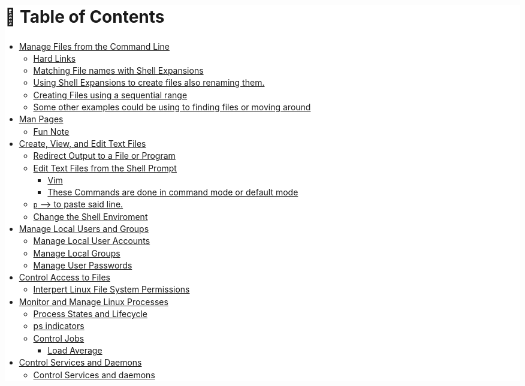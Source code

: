 # :link:  Table of Contents 

- [Manage Files from the Command Line](#%6D%61%6E%61%67%65%2D%66%69%6C%65%73%2D%66%72%6F%6D%2D%74%68%65%2D%63%6F%6D%6D%61%6E%64%2D%6C%69%6E%65)
    - [Hard Links](#%68%61%72%64%2D%6C%69%6E%6B%73)
    - [Matching File names with Shell Expansions](#%6D%61%74%63%68%69%6E%67%2D%66%69%6C%65%2D%6E%61%6D%65%73%2D%77%69%74%68%2D%73%68%65%6C%6C%2D%65%78%70%61%6E%73%69%6F%6E%73)
    - [Using Shell Expansions to create files also renaming them.](#%75%73%69%6E%67%2D%73%68%65%6C%6C%2D%65%78%70%61%6E%73%69%6F%6E%73%2D%74%6F%2D%63%72%65%61%74%65%2D%66%69%6C%65%73%2D%61%6C%73%6F%2D%72%65%6E%61%6D%69%6E%67%2D%74%68%65%6D%2E)
    - [Creating Files using a sequential range](#%63%72%65%61%74%69%6E%67%2D%66%69%6C%65%73%2D%75%73%69%6E%67%2D%61%2D%73%65%71%75%65%6E%74%69%61%6C%2D%72%61%6E%67%65)
    - [Some other examples could be using to finding files  or moving around](#%73%6F%6D%65%2D%6F%74%68%65%72%2D%65%78%61%6D%70%6C%65%73%2D%63%6F%75%6C%64%2D%62%65%2D%75%73%69%6E%67%2D%74%6F%2D%66%69%6E%64%69%6E%67%2D%66%69%6C%65%73%2D%2D%6F%72%2D%6D%6F%76%69%6E%67%2D%61%72%6F%75%6E%64)
- [Man Pages](#%6D%61%6E%2D%70%61%67%65%73)
  - [Fun Note](#%66%75%6E%2D%6E%6F%74%65)
- [Create, View, and Edit Text Files](#%63%72%65%61%74%65%2C%2D%76%69%65%77%2C%2D%61%6E%64%2D%65%64%69%74%2D%74%65%78%74%2D%66%69%6C%65%73)
    - [Redirect Output to a File or Program](#%72%65%64%69%72%65%63%74%2D%6F%75%74%70%75%74%2D%74%6F%2D%61%2D%66%69%6C%65%2D%6F%72%2D%70%72%6F%67%72%61%6D)
  - [Edit Text Files from the Shell Prompt](#%65%64%69%74%2D%74%65%78%74%2D%66%69%6C%65%73%2D%66%72%6F%6D%2D%74%68%65%2D%73%68%65%6C%6C%2D%70%72%6F%6D%70%74)
    - [Vim](#%76%69%6D)
    - [These Commands are done in command mode or default mode](#%74%68%65%73%65%2D%63%6F%6D%6D%61%6E%64%73%2D%61%72%65%2D%64%6F%6E%65%2D%69%6E%2D%63%6F%6D%6D%61%6E%64%2D%6D%6F%64%65%2D%6F%72%2D%64%65%66%61%75%6C%74%2D%6D%6F%64%65)
  - [`p` --\> to paste said line.](#%60%70%60%2D%2D%2D%3E%2D%74%6F%2D%70%61%73%74%65%2D%73%61%69%64%2D%6C%69%6E%65%2E)
  - [Change the Shell Enviroment](#%63%68%61%6E%67%65%2D%74%68%65%2D%73%68%65%6C%6C%2D%65%6E%76%69%72%6F%6D%65%6E%74)
- [Manage Local Users and Groups](#%6D%61%6E%61%67%65%2D%6C%6F%63%61%6C%2D%75%73%65%72%73%2D%61%6E%64%2D%67%72%6F%75%70%73)
    - [Manage Local User Accounts](#%6D%61%6E%61%67%65%2D%6C%6F%63%61%6C%2D%75%73%65%72%2D%61%63%63%6F%75%6E%74%73)
    - [Manage Local Groups](#%6D%61%6E%61%67%65%2D%6C%6F%63%61%6C%2D%67%72%6F%75%70%73)
    - [Manage User Passwords](#%6D%61%6E%61%67%65%2D%75%73%65%72%2D%70%61%73%73%77%6F%72%64%73)
- [Control Access to Files](#%63%6F%6E%74%72%6F%6C%2D%61%63%63%65%73%73%2D%74%6F%2D%66%69%6C%65%73)
    - [Interpert Linux File System Permissions](#%69%6E%74%65%72%70%65%72%74%2D%6C%69%6E%75%78%2D%66%69%6C%65%2D%73%79%73%74%65%6D%2D%70%65%72%6D%69%73%73%69%6F%6E%73)
- [Monitor and Manage Linux Processes](#%6D%6F%6E%69%74%6F%72%2D%61%6E%64%2D%6D%61%6E%61%67%65%2D%6C%69%6E%75%78%2D%70%72%6F%63%65%73%73%65%73)
    - [Process States and Lifecycle](#%70%72%6F%63%65%73%73%2D%73%74%61%74%65%73%2D%61%6E%64%2D%6C%69%66%65%63%79%63%6C%65)
    - [ps indicators](#%70%73%2D%69%6E%64%69%63%61%74%6F%72%73)
    - [Control Jobs](#%63%6F%6E%74%72%6F%6C%2D%6A%6F%62%73)
      - [Load Average](#%6C%6F%61%64%2D%61%76%65%72%61%67%65)
- [Control Services and Daemons](#%63%6F%6E%74%72%6F%6C%2D%73%65%72%76%69%63%65%73%2D%61%6E%64%2D%64%61%65%6D%6F%6E%73)
    - [Control Services and daemons](#%63%6F%6E%74%72%6F%6C%2D%73%65%72%76%69%63%65%73%2D%61%6E%64%2D%64%61%65%6D%6F%6E%73-1)
